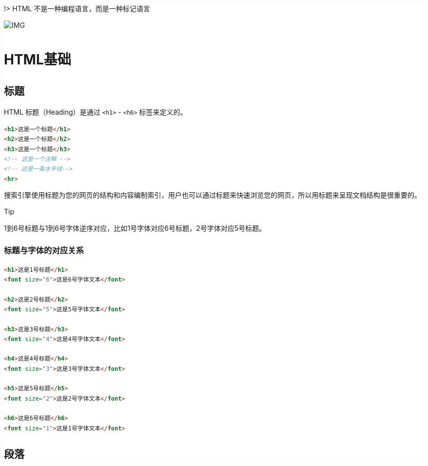 #  


!> HTML 不是一种编程语言，而是一种标记语言


![IMG](https://gxmnzl.cn//img/HTML1.png)


# HTML基础

## 标题

HTML 标题（Heading）是通过 `<h1>` - `<h6>` 标签来定义的。

```html
<h1>这是一个标题</h1>
<h2>这是一个标题</h2>
<h3>这是一个标题</h3>
<!-- 这是一个注释 -->
<!-- 这是一条水平线-->
<hr>
```


搜索引擎使用标题为您的网页的结构和内容编制索引，用户也可以通过标题来快速浏览您的网页，所以用标题来呈现文档结构是很重要的。


> [!TIP]
> 1到6号标题与1到6号字体逆序对应，比如1号字体对应6号标题，2号字体对应5号标题。


### 标题与字体的对应关系

```html
<h1>这是1号标题</h1>
<font size="6">这是6号字体文本</font>

<h2>这是2号标题</h2>
<font size="5">这是5号字体文本</font>

<h3>这是3号标题</h3>
<font size="4">这是4号字体文本</font>

<h4>这是4号标题</h4>
<font size="3">这是3号字体文本</font>

<h5>这是5号标题</h5>
<font size="2">这是2号字体文本</font>

<h6>这是6号标题</h6>
<font size="1">这是1号字体文本</font>
```

## 段落
